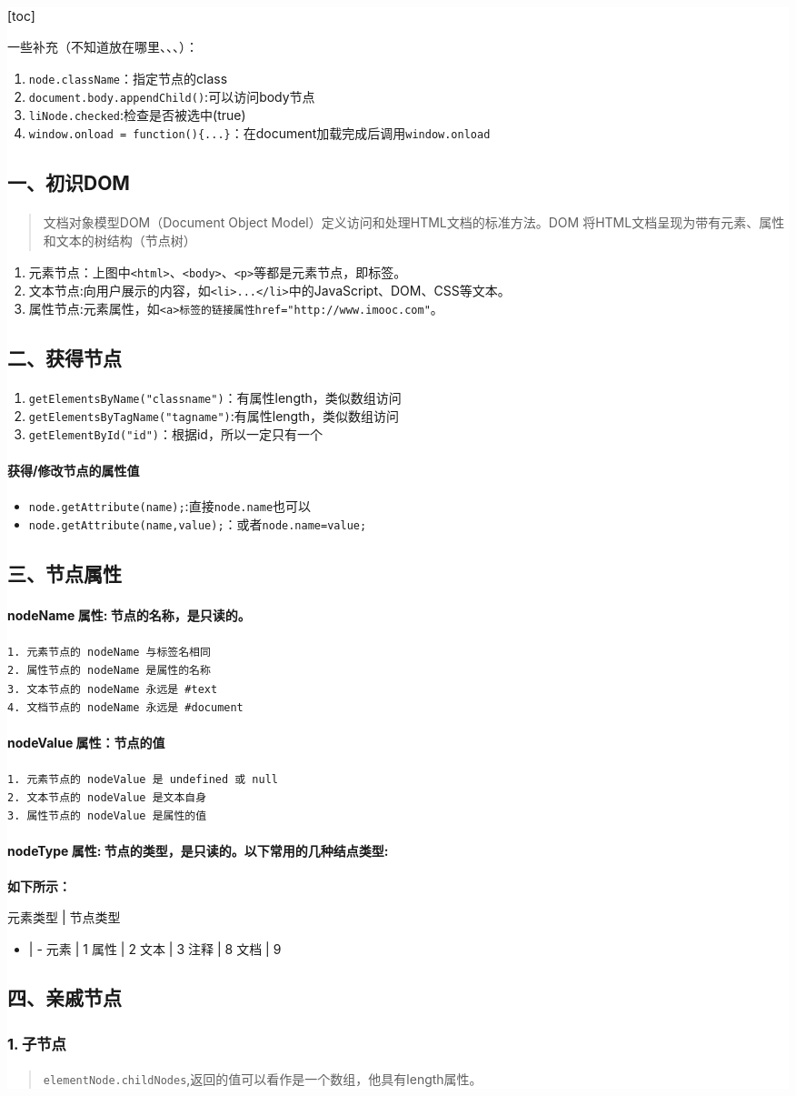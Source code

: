 [toc]

一些补充（不知道放在哪里、、、）：
1. `node.className`：指定节点的class
2. `document.body.appendChild()`:可以访问body节点
3. `liNode.checked`:检查是否被选中(true)
4. `window.onload = function(){...}`：在document加载完成后调用`window.onload`


## 一、初识DOM
> 文档对象模型DOM（Document Object Model）定义访问和处理HTML文档的标准方法。DOM 将HTML文档呈现为带有元素、属性和文本的树结构（节点树）

1. 元素节点：上图中`<html>`、`<body>`、`<p>`等都是元素节点，即标签。
2. 文本节点:向用户展示的内容，如`<li>...</li>`中的JavaScript、DOM、CSS等文本。
3. 属性节点:元素属性，如`<a>标签的链接属性href="http://www.imooc.com"`。

## 二、获得节点

1. `getElementsByName("classname")`：有属性length，类似数组访问
2. `getElementsByTagName("tagname")`:有属性length，类似数组访问
3. `getElementById("id")`：根据id，所以一定只有一个

#### 获得/修改节点的属性值
- `node.getAttribute(name);`:直接`node.name`也可以
- `node.getAttribute(name,value);`：或者`node.name=value;`

## 三、节点属性

#### nodeName 属性: 节点的名称，是只读的。
    1. 元素节点的 nodeName 与标签名相同
    2. 属性节点的 nodeName 是属性的名称
    3. 文本节点的 nodeName 永远是 #text
    4. 文档节点的 nodeName 永远是 #document
#### nodeValue 属性：节点的值
    1. 元素节点的 nodeValue 是 undefined 或 null
    2. 文本节点的 nodeValue 是文本自身
    3. 属性节点的 nodeValue 是属性的值
#### nodeType 属性: 节点的类型，是只读的。以下常用的几种结点类型:
**如下所示：**

元素类型   | 节点类型
 - | -
元素       |   1
属性        |  2
文本        |  3
注释         | 8
文档        |  9

## 四、亲戚节点
### 1. 子节点
> `elementNode.childNodes`,返回的值可以看作是一个数组，他具有length属性。
